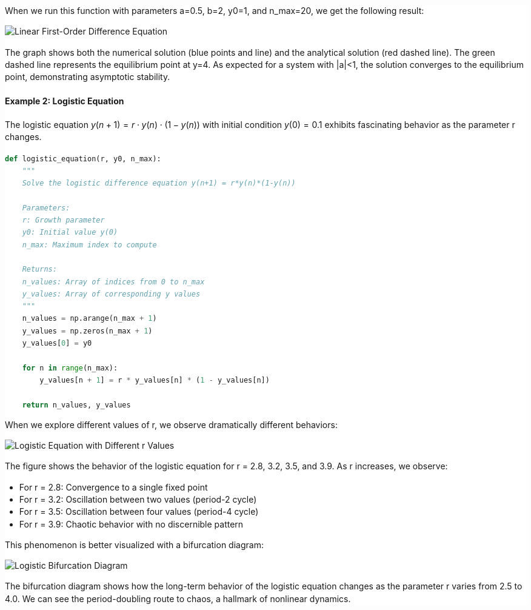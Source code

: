 When we run this function with parameters a=0.5, b=2, y0=1, and n_max=20, we get the following result:

![Linear First-Order Difference Equation](https://private-us-east-1.manuscdn.com/sessionFile/TktStN6jQSDTyAud7daEd4/sandbox/ipVSpuKuagsPhGLWpT9bug-images_1744004556176_na1fn_L2hvbWUvdWJ1bnR1L2RpZmZlcmVuY2VfZXF1YXRpb25zX2NvdXJzZS9saW5lYXJfZXF1YXRpb25fZXhhbXBsZQ.png?Policy=eyJTdGF0ZW1lbnQiOlt7IlJlc291cmNlIjoiaHR0cHM6Ly9wcml2YXRlLXVzLWVhc3QtMS5tYW51c2Nkbi5jb20vc2Vzc2lvbkZpbGUvVGt0U3RONmpRU0RUeUF1ZDdkYUVkNC9zYW5kYm94L2lwVlNwdUt1YWdzUGhHTFdwVDlidWctaW1hZ2VzXzE3NDQwMDQ1NTYxNzZfbmExZm5fTDJodmJXVXZkV0oxYm5SMUwyUnBabVpsY21WdVkyVmZaWEYxWVhScGIyNXpYMk52ZFhKelpTOXNhVzVsWVhKZlpYRjFZWFJwYjI1ZlpYaGhiWEJzWlEucG5nIiwiQ29uZGl0aW9uIjp7IkRhdGVMZXNzVGhhbiI6eyJBV1M6RXBvY2hUaW1lIjoxNzY3MjI1NjAwfX19XX0_&Key-Pair-Id=K2HSFNDJXOU9YS&Signature=j5AKiV0W4iF0dCNk1gVwZ5cSebNszqxrcQzI3EhCH5A9IQ3Cq5URCvyOfsX6sPvxF-GKLqPKui-c~nTtizl7CdpGT3ADigaGd3Ck~yeHI9l6rT1i1RLeyjpzTLZ82FwD85ID4Q29wqIGmvtX~r2fKp9IMXNMZ9~X3CLfpRvT585zNoMcFZOetzMxqyEf2FxsOeXDOHbOnK3oZLCjduVKvIXpnQIWSE9K1tP88aPG4~sFqbeRrJ1FMTf7ZgKoHiaARyLJSOsINrz0nZUq0T6x93FU20UT7PE~LVhta~R4hI62kHGVAr2kVw1X2rxuNe6trn9d8bsfCKPNktfo7IuPwg__)

The graph shows both the numerical solution (blue points and line) and the analytical solution (red dashed line). The green dashed line represents the equilibrium point at y=4. As expected for a system with |a|<1, the solution converges to the equilibrium point, demonstrating asymptotic stability.

#### Example 2: Logistic Equation

The logistic equation $y(n+1) = r \cdot y(n) \cdot (1 - y(n))$ with initial condition $y(0) = 0.1$ exhibits fascinating behavior as the parameter r changes.

```python
def logistic_equation(r, y0, n_max):
    """
    Solve the logistic difference equation y(n+1) = r*y(n)*(1-y(n))
    
    Parameters:
    r: Growth parameter
    y0: Initial value y(0)
    n_max: Maximum index to compute
    
    Returns:
    n_values: Array of indices from 0 to n_max
    y_values: Array of corresponding y values
    """
    n_values = np.arange(n_max + 1)
    y_values = np.zeros(n_max + 1)
    y_values[0] = y0
    
    for n in range(n_max):
        y_values[n + 1] = r * y_values[n] * (1 - y_values[n])
    
    return n_values, y_values
```

When we explore different values of r, we observe dramatically different behaviors:

![Logistic Equation with Different r Values](https://private-us-east-1.manuscdn.com/sessionFile/TktStN6jQSDTyAud7daEd4/sandbox/ipVSpuKuagsPhGLWpT9bug-images_1744004556177_na1fn_L2hvbWUvdWJ1bnR1L2RpZmZlcmVuY2VfZXF1YXRpb25zX2NvdXJzZS9sb2dpc3RpY19lcXVhdGlvbl9leHBsb3JhdGlvbg.png?Policy=eyJTdGF0ZW1lbnQiOlt7IlJlc291cmNlIjoiaHR0cHM6Ly9wcml2YXRlLXVzLWVhc3QtMS5tYW51c2Nkbi5jb20vc2Vzc2lvbkZpbGUvVGt0U3RONmpRU0RUeUF1ZDdkYUVkNC9zYW5kYm94L2lwVlNwdUt1YWdzUGhHTFdwVDlidWctaW1hZ2VzXzE3NDQwMDQ1NTYxNzdfbmExZm5fTDJodmJXVXZkV0oxYm5SMUwyUnBabVpsY21WdVkyVmZaWEYxWVhScGIyNXpYMk52ZFhKelpTOXNiMmRwYzNScFkxOWxjWFZoZEdsdmJsOWxlSEJzYjNKaGRHbHZiZy5wbmciLCJDb25kaXRpb24iOnsiRGF0ZUxlc3NUaGFuIjp7IkFXUzpFcG9jaFRpbWUiOjE3NjcyMjU2MDB9fX1dfQ__&Key-Pair-Id=K2HSFNDJXOU9YS&Signature=ZX3LcWJNW~LSbEb6-fc2IWqgPx-Q77GZ-Mnb5w5U8P~3kpMVl5zCdMv7avvcCqKogOuX1zMSBKw3IZ2NnrlniNf9NOG0rY1FhEMUMrfteSuKU34dsY49BD7N7RJpuA5zu1TPjwB67~yQX42BKUrl70~08dL1eto3E6GX~x6Pwu0N9JYRYJwQdG1idSQTW1b0WXMLzMVYgQPUinNjcYvWaNuXwPtlW5B411TnEqAIf4h06cBjrR4n-L0hatA6VzbpNhVKcOCeFab6b0Y7MBQsFKajOA9AszpQ8uuZHI2qWDk8RTEtTL7zw0UWQVQ88mWHjMauPf65C9kpZvCU2B7Efw__)

The figure shows the behavior of the logistic equation for r = 2.8, 3.2, 3.5, and 3.9. As r increases, we observe:
- For r = 2.8: Convergence to a single fixed point
- For r = 3.2: Oscillation between two values (period-2 cycle)
- For r = 3.5: Oscillation between four values (period-4 cycle)
- For r = 3.9: Chaotic behavior with no discernible pattern

This phenomenon is better visualized with a bifurcation diagram:

![Logistic Bifurcation Diagram](https://private-us-east-1.manuscdn.com/sessionFile/TktStN6jQSDTyAud7daEd4/sandbox/ipVSpuKuagsPhGLWpT9bug-images_1744004556177_na1fn_L2hvbWUvdWJ1bnR1L2RpZmZlcmVuY2VfZXF1YXRpb25zX2NvdXJzZS9sb2dpc3RpY19iaWZ1cmNhdGlvbl9kaWFncmFt.png?Policy=eyJTdGF0ZW1lbnQiOlt7IlJlc291cmNlIjoiaHR0cHM6Ly9wcml2YXRlLXVzLWVhc3QtMS5tYW51c2Nkbi5jb20vc2Vzc2lvbkZpbGUvVGt0U3RONmpRU0RUeUF1ZDdkYUVkNC9zYW5kYm94L2lwVlNwdUt1YWdzUGhHTFdwVDlidWctaW1hZ2VzXzE3NDQwMDQ1NTYxNzdfbmExZm5fTDJodmJXVXZkV0oxYm5SMUwyUnBabVpsY21WdVkyVmZaWEYxWVhScGIyNXpYMk52ZFhKelpTOXNiMmRwYzNScFkxOWlhV1oxY21OaGRHbHZibDlrYVdGbmNtRnQucG5nIiwiQ29uZGl0aW9uIjp7IkRhdGVMZXNzVGhhbiI6eyJBV1M6RXBvY2hUaW1lIjoxNzY3MjI1NjAwfX19XX0_&Key-Pair-Id=K2HSFNDJXOU9YS&Signature=n5Oe9AhVa1ydj9Odpz5TI1hl0p31o~1qlGQYrXXeKNVEn8s50TZv6NIVN37fLn4NbX7dxjq2FgIpHCBTUOzI19JKmWCHjylk8hwlFZmyShIwC6ywUPgZj29l0YsRdY8jSo1aG4p3e2Z~qH1Hlvx8a5n7VYVFlK7B3yaaD7bYUh0IIff-ijVTtSLcPRhfTBRRVYxmqetLd0kPltfxsdcz8T4e2Fd1lABT~h9aU8M9j4F551d2sP7oDVJPoB3I1G5wpBxeaxRzFRrMquLmXgQuO4esiw-kr6CpreQRSqwszexWpwSw0qXIxKQ2U5TYrxzU22PTXGRLzJpvFKqoLEIObA__)

The bifurcation diagram shows how the long-term behavior of the logistic equation changes as the parameter r varies from 2.5 to 4.0. We can see the period-doubling route to chaos, a hallmark of nonlinear dynamics.
